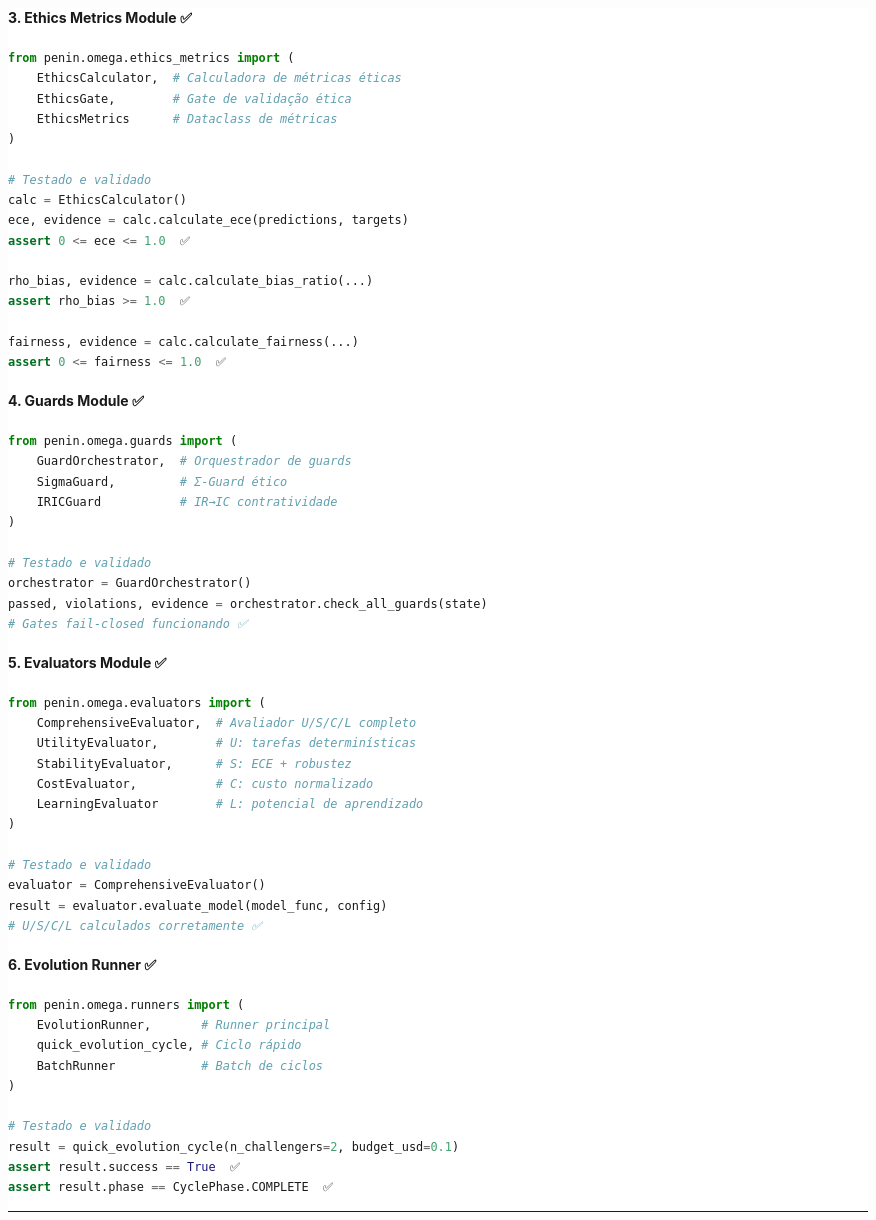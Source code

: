 #### 3. **Ethics Metrics Module** ✅
```python
from penin.omega.ethics_metrics import (
    EthicsCalculator,  # Calculadora de métricas éticas
    EthicsGate,        # Gate de validação ética
    EthicsMetrics      # Dataclass de métricas
)

# Testado e validado
calc = EthicsCalculator()
ece, evidence = calc.calculate_ece(predictions, targets)
assert 0 <= ece <= 1.0  ✅

rho_bias, evidence = calc.calculate_bias_ratio(...)
assert rho_bias >= 1.0  ✅

fairness, evidence = calc.calculate_fairness(...)
assert 0 <= fairness <= 1.0  ✅
```

#### 4. **Guards Module** ✅
```python
from penin.omega.guards import (
    GuardOrchestrator,  # Orquestrador de guards
    SigmaGuard,         # Σ-Guard ético
    IRICGuard           # IR→IC contratividade
)

# Testado e validado
orchestrator = GuardOrchestrator()
passed, violations, evidence = orchestrator.check_all_guards(state)
# Gates fail-closed funcionando ✅
```

#### 5. **Evaluators Module** ✅
```python
from penin.omega.evaluators import (
    ComprehensiveEvaluator,  # Avaliador U/S/C/L completo
    UtilityEvaluator,        # U: tarefas determinísticas
    StabilityEvaluator,      # S: ECE + robustez
    CostEvaluator,           # C: custo normalizado
    LearningEvaluator        # L: potencial de aprendizado
)

# Testado e validado
evaluator = ComprehensiveEvaluator()
result = evaluator.evaluate_model(model_func, config)
# U/S/C/L calculados corretamente ✅
```

#### 6. **Evolution Runner** ✅
```python
from penin.omega.runners import (
    EvolutionRunner,       # Runner principal
    quick_evolution_cycle, # Ciclo rápido
    BatchRunner            # Batch de ciclos
)

# Testado e validado
result = quick_evolution_cycle(n_challengers=2, budget_usd=0.1)
assert result.success == True  ✅
assert result.phase == CyclePhase.COMPLETE  ✅
```

---